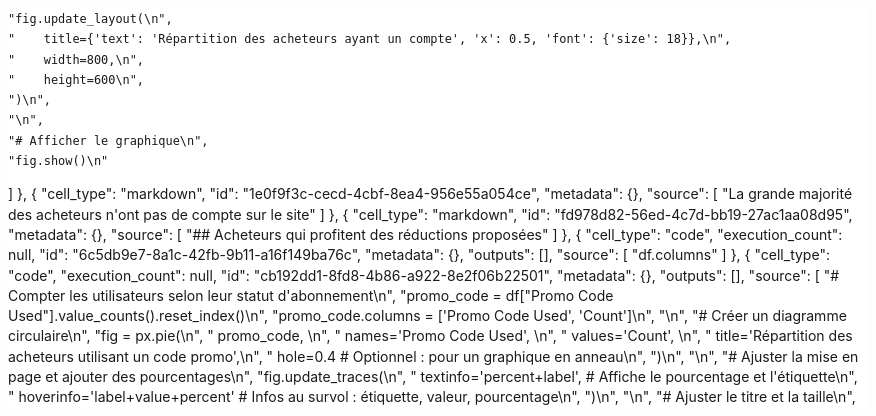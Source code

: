     "fig.update_layout(\n",
    "    title={'text': 'Répartition des acheteurs ayant un compte', 'x': 0.5, 'font': {'size': 18}},\n",
    "    width=800,\n",
    "    height=600\n",
    ")\n",
    "\n",
    "# Afficher le graphique\n",
    "fig.show()\n"
   ]
  },
  {
   "cell_type": "markdown",
   "id": "1e0f9f3c-cecd-4cbf-8ea4-956e55a054ce",
   "metadata": {},
   "source": [
    "La grande majorité des acheteurs n'ont pas de compte sur le site"
   ]
  },
  {
   "cell_type": "markdown",
   "id": "fd978d82-56ed-4c7d-bb19-27ac1aa08d95",
   "metadata": {},
   "source": [
    "## Acheteurs qui profitent des réductions proposées"
   ]
  },
  {
   "cell_type": "code",
   "execution_count": null,
   "id": "6c5db9e7-8a1c-42fb-9b11-a16f149ba76c",
   "metadata": {},
   "outputs": [],
   "source": [
    "df.columns"
   ]
  },
  {
   "cell_type": "code",
   "execution_count": null,
   "id": "cb192dd1-8fd8-4b86-a922-8e2f06b22501",
   "metadata": {},
   "outputs": [],
   "source": [
    "# Compter les utilisateurs selon leur statut d'abonnement\n",
    "promo_code = df[\"Promo Code Used\"].value_counts().reset_index()\n",
    "promo_code.columns = ['Promo Code Used', 'Count']\n",
    "\n",
    "# Créer un diagramme circulaire\n",
    "fig = px.pie(\n",
    "    promo_code, \n",
    "    names='Promo Code Used', \n",
    "    values='Count', \n",
    "    title='Répartition des acheteurs utilisant un code promo',\n",
    "    hole=0.4  # Optionnel : pour un graphique en anneau\n",
    ")\n",
    "\n",
    "# Ajuster la mise en page et ajouter des pourcentages\n",
    "fig.update_traces(\n",
    "    textinfo='percent+label',  # Affiche le pourcentage et l'étiquette\n",
    "    hoverinfo='label+value+percent'  # Infos au survol : étiquette, valeur, pourcentage\n",
    ")\n",
    "\n",
    "# Ajuster le titre et la taille\n",